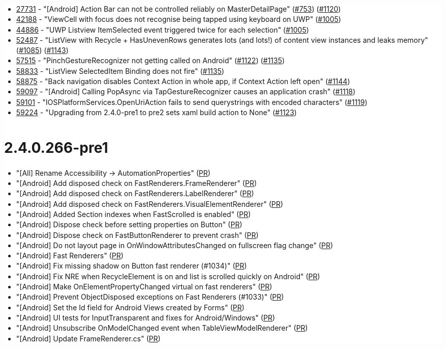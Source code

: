 * [27731](https://bugzilla.xamarin.com/show_bug.cgi?id=27731) - "[Android] Action Bar can not be controlled reliably on MasterDetailPage" ([#753](https://github.com/xamarin/Xamarin.Forms/pull/753)) ([#1120](https://github.com/xamarin/Xamarin.Forms/pull/1120))
* [42188](https://bugzilla.xamarin.com/show_bug.cgi?id=42188) - "ViewCell with focus does not recognise being tapped using keyboard on UWP" ([#1005](https://github.com/xamarin/Xamarin.Forms/pull/1005))
* [44886](https://bugzilla.xamarin.com/show_bug.cgi?id=44886) - "UWP Listview ItemSelected event triggered twice for each selection" ([#1005](https://github.com/xamarin/Xamarin.Forms/pull/1005))
* [52487](https://bugzilla.xamarin.com/show_bug.cgi?id=52487) - "ListView with Recycle + HasUnevenRows generates lots (and lots!) of content view instances and leaks memory" ([#1085](https://github.com/xamarin/Xamarin.Forms/pull/1085)) ([#1143](https://github.com/xamarin/Xamarin.Forms/pull/1143))
* [57515](https://bugzilla.xamarin.com/show_bug.cgi?id=57515) - "PinchGestureRecognizer not getting called on Android" ([#1122](https://github.com/xamarin/Xamarin.Forms/pull/1122)) ([#1135](https://github.com/xamarin/Xamarin.Forms/pull/1135))
* [58833](https://bugzilla.xamarin.com/show_bug.cgi?id=58833) - "ListView SelectedItem Binding does not fire" ([#1135](https://github.com/xamarin/Xamarin.Forms/pull/1135))
* [58875](https://bugzilla.xamarin.com/show_bug.cgi?id=58875) - "Back navigation disables Context Action in whole app, if Context Action left open" ([#1144](https://github.com/xamarin/Xamarin.Forms/pull/1144))
* [59097](https://bugzilla.xamarin.com/show_bug.cgi?id=59097) - "[Android] Calling PopAsync via TapGestureRecognizer causes an application crash" ([#1118](https://github.com/xamarin/Xamarin.Forms/pull/1118))
* [59101](https://bugzilla.xamarin.com/show_bug.cgi?id=59101) - "IOSPlatformServices.OpenUriAction fails to send querystrings with encoded characters" ([#1119](https://github.com/xamarin/Xamarin.Forms/pull/1119))
* [59224](https://bugzilla.xamarin.com/show_bug.cgi?id=59224) - "Upgrading from 2.4.0-pre1 to pre2 sets xaml build action to None" ([#1123](https://github.com/xamarin/Xamarin.Forms/pull/1123))

# 2.4.0.266-pre1

* "[All] Rename Accessibility -> AutomationProperties" ([PR](https://github.com/xamarin/Xamarin.Forms/pull/912))
* "[Android] Add disposed check on FastRenderers.FrameRenderer" ([PR](https://github.com/xamarin/Xamarin.Forms/pull/887))
* "[Android] Add disposed check on FastRenderers.LabelRenderer" ([PR](https://github.com/xamarin/Xamarin.Forms/pull/886))
* "[Android] Add disposed check on FastRenderers.VisualElementRenderer" ([PR](https://github.com/xamarin/Xamarin.Forms/pull/888))
* "[Android] Added Section indexes when FastScrolled is enabled" ([PR](https://github.com/xamarin/Xamarin.Forms/pull/850))
* "[Android] Dispose check before setting properties on Button" ([PR](https://github.com/xamarin/Xamarin.Forms/pull/1013))
* "[Android] Dispose check on FastButtonRenderer to prevent crash" ([PR](https://github.com/xamarin/Xamarin.Forms/pull/975))
* "[Android] Do not layout page in OnWindowAttributesChanged on fullscreen flag change" ([PR](https://github.com/xamarin/Xamarin.Forms/pull/916))
* "[Android] Fast Renderers" ([PR](https://github.com/xamarin/Xamarin.Forms/pull/845))
* "[Android] Fix missing shadow on Button fast renderer (#1034)" ([PR](https://github.com/xamarin/Xamarin.Forms/pull/1034))
* "[Android] Fix NRE when RecycleElement is on and list is scrolled quickly on Android" ([PR](https://github.com/xamarin/Xamarin.Forms/pull/856))
* "[Android] Make OnElementPropertyChanged virtual on fast renderers" ([PR](https://github.com/xamarin/Xamarin.Forms/pull/870))
* "[Android] Prevent ObjectDisposed exceptions on Fast Renderers (#1033)" ([PR](https://github.com/xamarin/Xamarin.Forms/pull/1033))
* "[Android] Set the Id field for Android Views created by Forms" ([PR](https://github.com/xamarin/Xamarin.Forms/pull/1004))
* "[Android] UI tests for InputTransparent and fixes for Android/Windows" ([PR](https://github.com/xamarin/Xamarin.Forms/pull/808))
* "[Android] Unsubscribe OnModelChanged event when TableViewModelRenderer" ([PR](https://github.com/xamarin/Xamarin.Forms/pull/879))
* "[Android] Update FrameRenderer.cs" ([PR](https://github.com/xamarin/Xamarin.Forms/pull/1023))